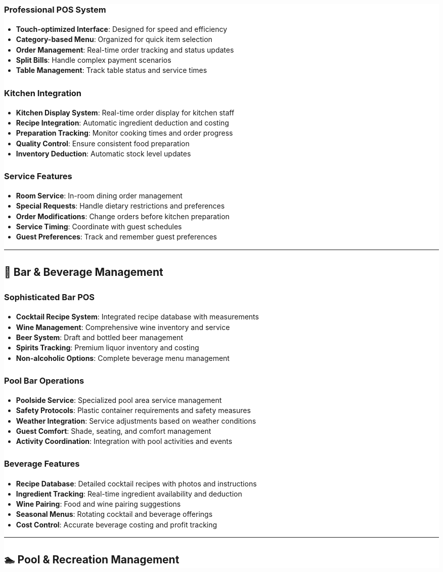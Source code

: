 ### Professional POS System
- **Touch-optimized Interface**: Designed for speed and efficiency
- **Category-based Menu**: Organized for quick item selection
- **Order Management**: Real-time order tracking and status updates
- **Split Bills**: Handle complex payment scenarios
- **Table Management**: Track table status and service times

### Kitchen Integration
- **Kitchen Display System**: Real-time order display for kitchen staff
- **Recipe Integration**: Automatic ingredient deduction and costing
- **Preparation Tracking**: Monitor cooking times and order progress
- **Quality Control**: Ensure consistent food preparation
- **Inventory Deduction**: Automatic stock level updates

### Service Features
- **Room Service**: In-room dining order management
- **Special Requests**: Handle dietary restrictions and preferences
- **Order Modifications**: Change orders before kitchen preparation
- **Service Timing**: Coordinate with guest schedules
- **Guest Preferences**: Track and remember guest preferences

---

## 🍷 Bar & Beverage Management

### Sophisticated Bar POS
- **Cocktail Recipe System**: Integrated recipe database with measurements
- **Wine Management**: Comprehensive wine inventory and service
- **Beer System**: Draft and bottled beer management
- **Spirits Tracking**: Premium liquor inventory and costing
- **Non-alcoholic Options**: Complete beverage menu management

### Pool Bar Operations
- **Poolside Service**: Specialized pool area service management
- **Safety Protocols**: Plastic container requirements and safety measures
- **Weather Integration**: Service adjustments based on weather conditions
- **Guest Comfort**: Shade, seating, and comfort management
- **Activity Coordination**: Integration with pool activities and events

### Beverage Features
- **Recipe Database**: Detailed cocktail recipes with photos and instructions
- **Ingredient Tracking**: Real-time ingredient availability and deduction
- **Wine Pairing**: Food and wine pairing suggestions
- **Seasonal Menus**: Rotating cocktail and beverage offerings
- **Cost Control**: Accurate beverage costing and profit tracking

---

## 🏊 Pool & Recreation Management
